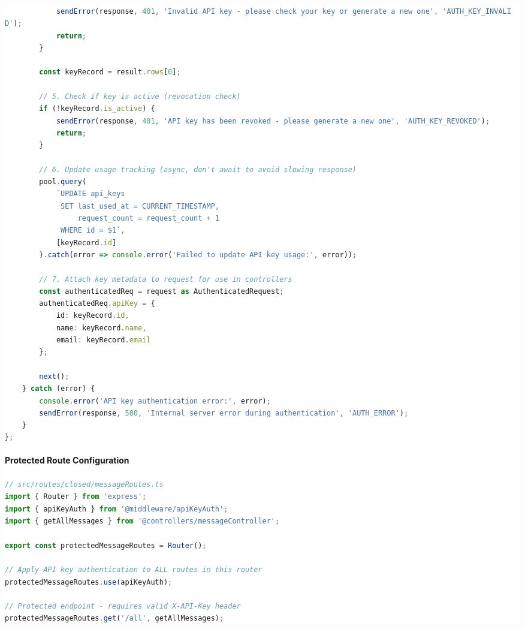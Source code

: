 ```typescript
            sendError(response, 401, 'Invalid API key - please check your key or generate a new one', 'AUTH_KEY_INVALID');
            return;
        }

        const keyRecord = result.rows[0];

        // 5. Check if key is active (revocation check)
        if (!keyRecord.is_active) {
            sendError(response, 401, 'API key has been revoked - please generate a new one', 'AUTH_KEY_REVOKED');
            return;
        }

        // 6. Update usage tracking (async, don't await to avoid slowing response)
        pool.query(
            `UPDATE api_keys
             SET last_used_at = CURRENT_TIMESTAMP,
                 request_count = request_count + 1
             WHERE id = $1`,
            [keyRecord.id]
        ).catch(error => console.error('Failed to update API key usage:', error));

        // 7. Attach key metadata to request for use in controllers
        const authenticatedReq = request as AuthenticatedRequest;
        authenticatedReq.apiKey = {
            id: keyRecord.id,
            name: keyRecord.name,
            email: keyRecord.email
        };

        next();
    } catch (error) {
        console.error('API key authentication error:', error);
        sendError(response, 500, 'Internal server error during authentication', 'AUTH_ERROR');
    }
};
```

#### **Protected Route Configuration**

```typescript
// src/routes/closed/messageRoutes.ts
import { Router } from 'express';
import { apiKeyAuth } from '@middleware/apiKeyAuth';
import { getAllMessages } from '@controllers/messageController';

export const protectedMessageRoutes = Router();

// Apply API key authentication to ALL routes in this router
protectedMessageRoutes.use(apiKeyAuth);

// Protected endpoint - requires valid X-API-Key header
protectedMessageRoutes.get('/all', getAllMessages);
```
